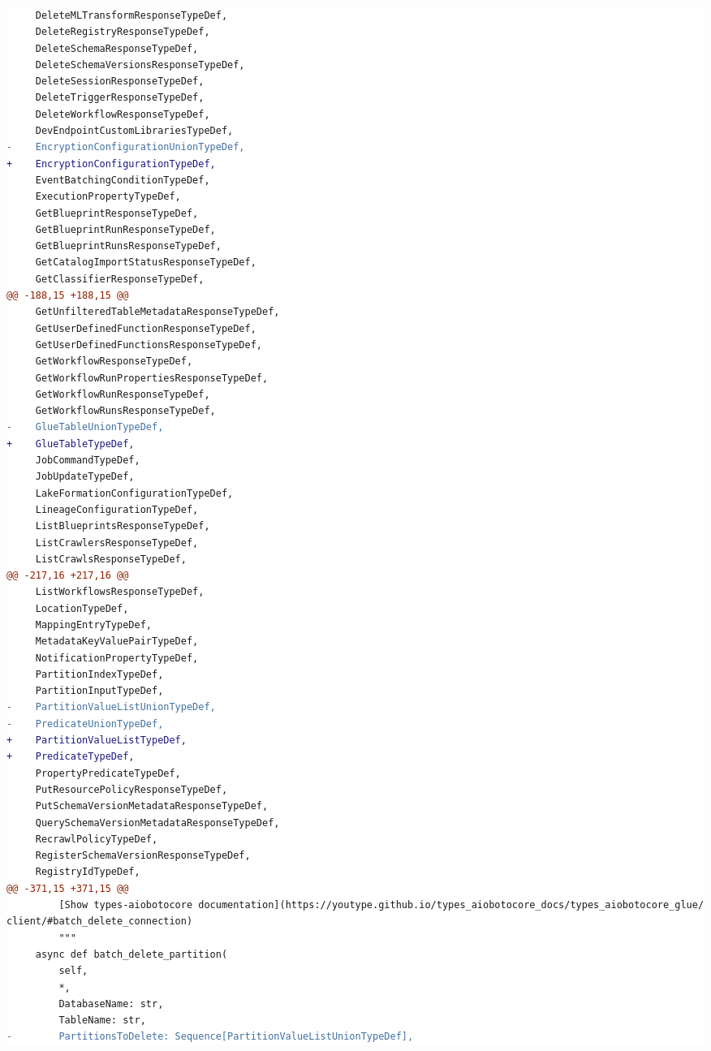 ```diff
     DeleteMLTransformResponseTypeDef,
     DeleteRegistryResponseTypeDef,
     DeleteSchemaResponseTypeDef,
     DeleteSchemaVersionsResponseTypeDef,
     DeleteSessionResponseTypeDef,
     DeleteTriggerResponseTypeDef,
     DeleteWorkflowResponseTypeDef,
     DevEndpointCustomLibrariesTypeDef,
-    EncryptionConfigurationUnionTypeDef,
+    EncryptionConfigurationTypeDef,
     EventBatchingConditionTypeDef,
     ExecutionPropertyTypeDef,
     GetBlueprintResponseTypeDef,
     GetBlueprintRunResponseTypeDef,
     GetBlueprintRunsResponseTypeDef,
     GetCatalogImportStatusResponseTypeDef,
     GetClassifierResponseTypeDef,
@@ -188,15 +188,15 @@
     GetUnfilteredTableMetadataResponseTypeDef,
     GetUserDefinedFunctionResponseTypeDef,
     GetUserDefinedFunctionsResponseTypeDef,
     GetWorkflowResponseTypeDef,
     GetWorkflowRunPropertiesResponseTypeDef,
     GetWorkflowRunResponseTypeDef,
     GetWorkflowRunsResponseTypeDef,
-    GlueTableUnionTypeDef,
+    GlueTableTypeDef,
     JobCommandTypeDef,
     JobUpdateTypeDef,
     LakeFormationConfigurationTypeDef,
     LineageConfigurationTypeDef,
     ListBlueprintsResponseTypeDef,
     ListCrawlersResponseTypeDef,
     ListCrawlsResponseTypeDef,
@@ -217,16 +217,16 @@
     ListWorkflowsResponseTypeDef,
     LocationTypeDef,
     MappingEntryTypeDef,
     MetadataKeyValuePairTypeDef,
     NotificationPropertyTypeDef,
     PartitionIndexTypeDef,
     PartitionInputTypeDef,
-    PartitionValueListUnionTypeDef,
-    PredicateUnionTypeDef,
+    PartitionValueListTypeDef,
+    PredicateTypeDef,
     PropertyPredicateTypeDef,
     PutResourcePolicyResponseTypeDef,
     PutSchemaVersionMetadataResponseTypeDef,
     QuerySchemaVersionMetadataResponseTypeDef,
     RecrawlPolicyTypeDef,
     RegisterSchemaVersionResponseTypeDef,
     RegistryIdTypeDef,
@@ -371,15 +371,15 @@
         [Show types-aiobotocore documentation](https://youtype.github.io/types_aiobotocore_docs/types_aiobotocore_glue/client/#batch_delete_connection)
         """
     async def batch_delete_partition(
         self,
         *,
         DatabaseName: str,
         TableName: str,
-        PartitionsToDelete: Sequence[PartitionValueListUnionTypeDef],
```